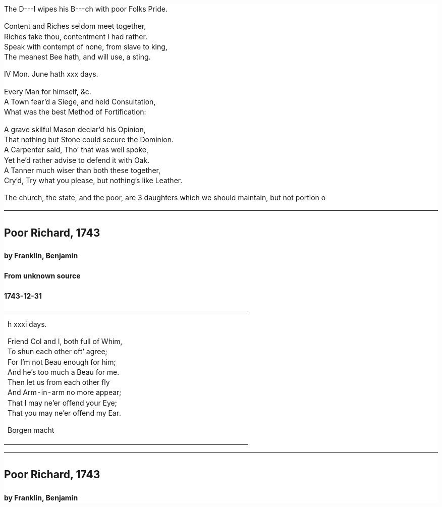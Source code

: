 The D---l wipes his B---ch with poor Folks Pride.  
  
Content and Riches seldom meet together,  
Riches take thou, contentment I had rather.  
Speak with contempt of none, from slave to king,  
The meanest Bee hath, and will use, a sting.  
  
IV Mon. June hath xxx days.  
  
Every Man for himself, &amp;c.  
A Town fear’d a Siege, and held Consultation,  
What was the best Method of Fortification:  
  
A grave skilful Mason declar’d his Opinion,  
That nothing but Stone could secure the Dominion.  
A Carpenter said, Tho’ that was well spoke,  
Yet he’d rather advise to defend it with Oak.  
A Tanner much wiser than both these together,  
Cry’d, Try what you please, but nothing’s like Leather.  
  
The church, the state, and the poor, are 3 daughters which we should maintain, but not portion o
</td></tr></table>

---

## Poor Richard, 1743

#### by Franklin, Benjamin

#### From unknown source

#### 1743-12-31

<table style="width: 100%;"><tr><td style="width: 50%">

h xxxi days.  
  
Friend Col and I, both full of Whim,  
To shun each other oft’ agree;  
For I’m not Beau enough for him;  
And he’s too much a Beau for me.  
Then let us from each other fly  
And Arm-in-arm no more appear;  
That I may ne’er offend your Eye;  
That you may ne’er offend my Ear.  
  
Borgen macht
</td></tr></table>

---

## Poor Richard, 1743

#### by Franklin, Benjamin
